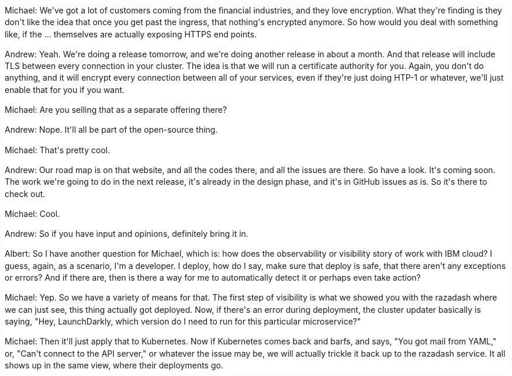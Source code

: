 Michael: We've got a lot of customers coming from the financial industries, and they love encryption. What they're finding is they don't like the idea that once you get past the ingress, that nothing's encrypted anymore. So how would you deal with something like, if the ... themselves are actually exposing HTTPS end points.




Andrew: Yeah. We're doing a release tomorrow, and we're doing another release in about a month. And that release will include TLS between every connection in your cluster. The idea is that we will run a certificate authority for you. Again, you don't do anything, and it will encrypt every connection between all of your services, even if they're just doing HTP-1 or whatever, we'll just enable that for you if you want.




Michael: Are you selling that as a separate offering there?




Andrew: Nope. It'll all be part of the open-source thing.




Michael: That's pretty cool.




Andrew: Our road map is on that website, and all the codes there, and all the issues are there. So have a look. It's coming soon. The work we're going to do in the next release, it's already in the design phase, and it's in GitHub issues as is. So it's there to check out.




Michael: Cool.




Andrew: So if you have input and opinions, definitely bring it in.




Albert: So I have another question for Michael, which is: how does the observability or visibility story of work with IBM cloud? I guess, again, as a scenario, I'm a developer. I deploy, how do I say, make sure that deploy is safe, that there aren't any exceptions or errors? And if there are, then is there a way for me to automatically detect it or perhaps even take action?




Michael: Yep. So we have a variety of means for that. The first step of visibility is what we showed you with the razadash where we can just see, this thing actually got deployed. Now, if there's an error during deployment, the cluster updater basically is saying, "Hey, LaunchDarkly, which version do I need to run for this particular microservice?"




Michael: Then it'll just apply that to Kubernetes. Now if Kubernetes comes back and barfs, and says, "You got mail from YAML," or, "Can't connect to the API server," or whatever the issue may be, we will actually trickle it back up to the razadash service. It all shows up in the same view, where their deployments go.
